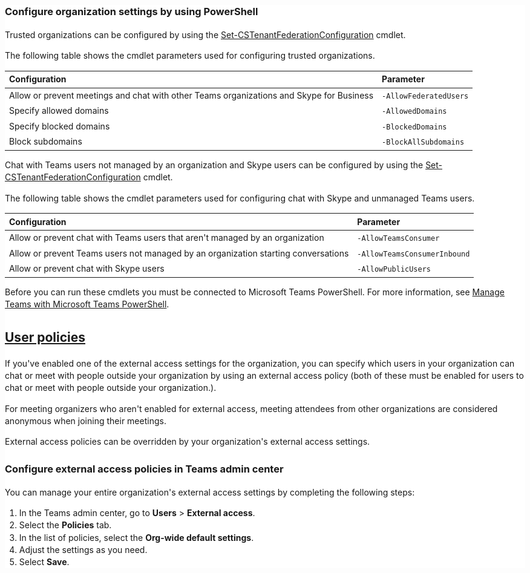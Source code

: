 ### Configure organization settings by using PowerShell

Trusted organizations can be configured by using the [Set-CSTenantFederationConfiguration](/powershell/module/teams/set-cstenantfederationconfiguration) cmdlet.

The following table shows the cmdlet parameters used for configuring trusted organizations.

|Configuration|Parameter|
|:-------|:--------|
|Allow or prevent meetings and chat with other Teams organizations and Skype for Business|`-AllowFederatedUsers`|
|Specify allowed domains|`-AllowedDomains`|
|Specify blocked domains|`-BlockedDomains`|
|Block subdomains|`-BlockAllSubdomains`|

Chat with Teams users not managed by an organization and Skype users can be configured by using the [Set-CSTenantFederationConfiguration](/powershell/module/teams/set-cstenantfederationconfiguration) cmdlet.

The following table shows the cmdlet parameters used for configuring chat with Skype and unmanaged Teams users.

|Configuration|Parameter|
|:-------|:--------|
|Allow or prevent chat with Teams users that aren't managed by an organization|`-AllowTeamsConsumer`|
|Allow or prevent Teams users not managed by an organization starting conversations|`-AllowTeamsConsumerInbound`|
|Allow or prevent chat with Skype users|`-AllowPublicUsers`|

Before you can run these cmdlets you must be connected to Microsoft Teams PowerShell. For more information, see [Manage Teams with Microsoft Teams PowerShell](/microsoftteams/teams-powershell-managing-teams).

## [**User policies**](#tab/user-policies)

If you've enabled one of the external access settings for the organization, you can specify which users in your organization can chat or meet with people outside your organization by using an external access policy (both of these must be enabled for users to chat or meet with people outside your organization.).

For meeting organizers who aren't enabled for external access, meeting attendees from other organizations are considered anonymous when joining their meetings.

External access policies can be overridden by your organization's external access settings.

### Configure external access policies in Teams admin center

You can manage your entire organization's external access settings by completing the following steps:

1. In the Teams admin center, go to **Users** > **External access**.
1. Select the **Policies** tab.
1. In the list of policies, select the **Org-wide default settings**.
1. Adjust the settings as you need.
1. Select **Save**.

